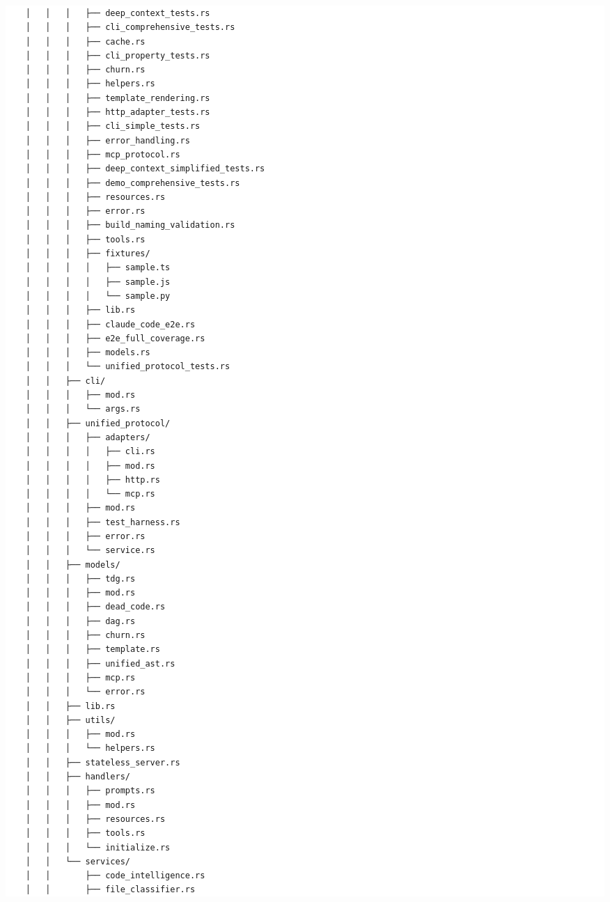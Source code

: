 ```
    │   │   │   ├── deep_context_tests.rs
    │   │   │   ├── cli_comprehensive_tests.rs
    │   │   │   ├── cache.rs
    │   │   │   ├── cli_property_tests.rs
    │   │   │   ├── churn.rs
    │   │   │   ├── helpers.rs
    │   │   │   ├── template_rendering.rs
    │   │   │   ├── http_adapter_tests.rs
    │   │   │   ├── cli_simple_tests.rs
    │   │   │   ├── error_handling.rs
    │   │   │   ├── mcp_protocol.rs
    │   │   │   ├── deep_context_simplified_tests.rs
    │   │   │   ├── demo_comprehensive_tests.rs
    │   │   │   ├── resources.rs
    │   │   │   ├── error.rs
    │   │   │   ├── build_naming_validation.rs
    │   │   │   ├── tools.rs
    │   │   │   ├── fixtures/
    │   │   │   │   ├── sample.ts
    │   │   │   │   ├── sample.js
    │   │   │   │   └── sample.py
    │   │   │   ├── lib.rs
    │   │   │   ├── claude_code_e2e.rs
    │   │   │   ├── e2e_full_coverage.rs
    │   │   │   ├── models.rs
    │   │   │   └── unified_protocol_tests.rs
    │   │   ├── cli/
    │   │   │   ├── mod.rs
    │   │   │   └── args.rs
    │   │   ├── unified_protocol/
    │   │   │   ├── adapters/
    │   │   │   │   ├── cli.rs
    │   │   │   │   ├── mod.rs
    │   │   │   │   ├── http.rs
    │   │   │   │   └── mcp.rs
    │   │   │   ├── mod.rs
    │   │   │   ├── test_harness.rs
    │   │   │   ├── error.rs
    │   │   │   └── service.rs
    │   │   ├── models/
    │   │   │   ├── tdg.rs
    │   │   │   ├── mod.rs
    │   │   │   ├── dead_code.rs
    │   │   │   ├── dag.rs
    │   │   │   ├── churn.rs
    │   │   │   ├── template.rs
    │   │   │   ├── unified_ast.rs
    │   │   │   ├── mcp.rs
    │   │   │   └── error.rs
    │   │   ├── lib.rs
    │   │   ├── utils/
    │   │   │   ├── mod.rs
    │   │   │   └── helpers.rs
    │   │   ├── stateless_server.rs
    │   │   ├── handlers/
    │   │   │   ├── prompts.rs
    │   │   │   ├── mod.rs
    │   │   │   ├── resources.rs
    │   │   │   ├── tools.rs
    │   │   │   └── initialize.rs
    │   │   └── services/
    │   │       ├── code_intelligence.rs
    │   │       ├── file_classifier.rs
```